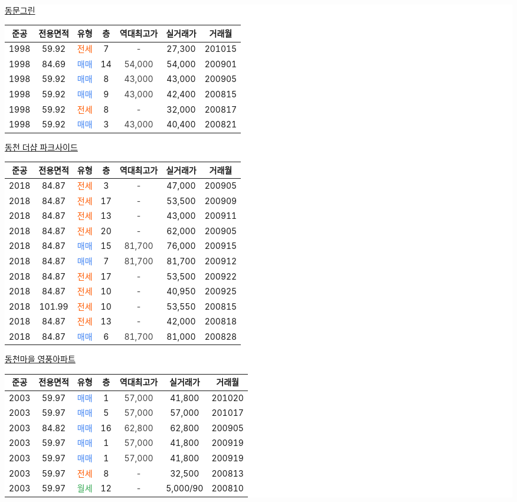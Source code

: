 [동문그린](https://search.naver.com/search.naver?query=%EA%B2%BD%EA%B8%B0%EB%8F%84+%EC%9A%A9%EC%9D%B8%EC%8B%9C+%EC%88%98%EC%A7%80%EA%B5%AC+%EB%8F%99%EC%B2%9C%EB%8F%99+%EB%8F%99%EB%AC%B8%EA%B7%B8%EB%A6%B0)

|준공|전용면적|유형|층|역대최고가|실거래가|거래월|
|:---:|:---:|:---:|:---:|:---:|:---:|:---:|
|1998|59.92|<span style="color:#ff5a00">전세</span>|7|<span style="color:#444444">-</span>|27,300|201015|
|1998|84.69|<span style="color:#4285f3">매매</span>|14|<span style="color:#444444">54,000</span>|54,000|200901|
|1998|59.92|<span style="color:#4285f3">매매</span>|8|<span style="color:#444444">43,000</span>|43,000|200905|
|1998|59.92|<span style="color:#4285f3">매매</span>|9|<span style="color:#444444">43,000</span>|42,400|200815|
|1998|59.92|<span style="color:#ff5a00">전세</span>|8|<span style="color:#444444">-</span>|32,000|200817|
|1998|59.92|<span style="color:#4285f3">매매</span>|3|<span style="color:#444444">43,000</span>|40,400|200821|

[동천 더샵 파크사이드](https://search.naver.com/search.naver?query=%EA%B2%BD%EA%B8%B0%EB%8F%84+%EC%9A%A9%EC%9D%B8%EC%8B%9C+%EC%88%98%EC%A7%80%EA%B5%AC+%EB%8F%99%EC%B2%9C%EB%8F%99+%EB%8F%99%EC%B2%9C+%EB%8D%94%EC%83%B5+%ED%8C%8C%ED%81%AC%EC%82%AC%EC%9D%B4%EB%93%9C)

|준공|전용면적|유형|층|역대최고가|실거래가|거래월|
|:---:|:---:|:---:|:---:|:---:|:---:|:---:|
|2018|84.87|<span style="color:#ff5a00">전세</span>|3|<span style="color:#444444">-</span>|47,000|200905|
|2018|84.87|<span style="color:#ff5a00">전세</span>|17|<span style="color:#444444">-</span>|53,500|200909|
|2018|84.87|<span style="color:#ff5a00">전세</span>|13|<span style="color:#444444">-</span>|43,000|200911|
|2018|84.87|<span style="color:#ff5a00">전세</span>|20|<span style="color:#444444">-</span>|62,000|200905|
|2018|84.87|<span style="color:#4285f3">매매</span>|15|<span style="color:#444444">81,700</span>|76,000|200915|
|2018|84.87|<span style="color:#4285f3">매매</span>|7|<span style="color:#444444">81,700</span>|81,700|200912|
|2018|84.87|<span style="color:#ff5a00">전세</span>|17|<span style="color:#444444">-</span>|53,500|200922|
|2018|84.87|<span style="color:#ff5a00">전세</span>|10|<span style="color:#444444">-</span>|40,950|200925|
|2018|101.99|<span style="color:#ff5a00">전세</span>|10|<span style="color:#444444">-</span>|53,550|200815|
|2018|84.87|<span style="color:#ff5a00">전세</span>|13|<span style="color:#444444">-</span>|42,000|200818|
|2018|84.87|<span style="color:#4285f3">매매</span>|6|<span style="color:#444444">81,700</span>|81,000|200828|

[동천마을 영풍아파트](https://search.naver.com/search.naver?query=%EA%B2%BD%EA%B8%B0%EB%8F%84+%EC%9A%A9%EC%9D%B8%EC%8B%9C+%EC%88%98%EC%A7%80%EA%B5%AC+%EB%8F%99%EC%B2%9C%EB%8F%99+%EB%8F%99%EC%B2%9C%EB%A7%88%EC%9D%84+%EC%98%81%ED%92%8D%EC%95%84%ED%8C%8C%ED%8A%B8)

|준공|전용면적|유형|층|역대최고가|실거래가|거래월|
|:---:|:---:|:---:|:---:|:---:|:---:|:---:|
|2003|59.97|<span style="color:#4285f3">매매</span>|1|<span style="color:#444444">57,000</span>|41,800|201020|
|2003|59.97|<span style="color:#4285f3">매매</span>|5|<span style="color:#444444">57,000</span>|57,000|201017|
|2003|84.82|<span style="color:#4285f3">매매</span>|16|<span style="color:#444444">62,800</span>|62,800|200905|
|2003|59.97|<span style="color:#4285f3">매매</span>|1|<span style="color:#444444">57,000</span>|41,800|200919|
|2003|59.97|<span style="color:#4285f3">매매</span>|1|<span style="color:#444444">57,000</span>|41,800|200919|
|2003|59.97|<span style="color:#ff5a00">전세</span>|8|<span style="color:#444444">-</span>|32,500|200813|
|2003|59.97|<span style="color:#34a853">월세</span>|12|<span style="color:#444444">-</span>|5,000/90|200810|
